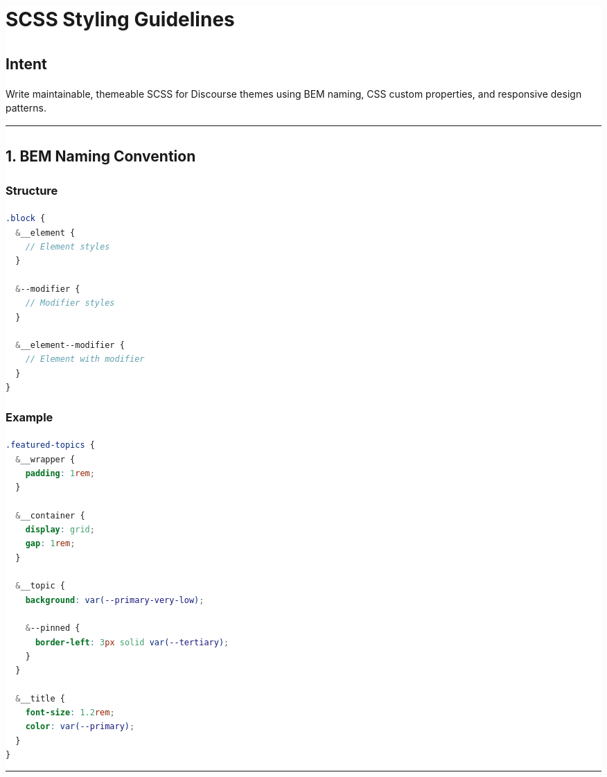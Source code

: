 # SCSS Styling Guidelines

## Intent

Write maintainable, themeable SCSS for Discourse themes using BEM naming, CSS custom properties, and responsive design patterns.

---

## 1. BEM Naming Convention

### Structure

```scss
.block {
  &__element {
    // Element styles
  }
  
  &--modifier {
    // Modifier styles
  }
  
  &__element--modifier {
    // Element with modifier
  }
}
```

### Example

```scss
.featured-topics {
  &__wrapper {
    padding: 1rem;
  }
  
  &__container {
    display: grid;
    gap: 1rem;
  }
  
  &__topic {
    background: var(--primary-very-low);
    
    &--pinned {
      border-left: 3px solid var(--tertiary);
    }
  }
  
  &__title {
    font-size: 1.2rem;
    color: var(--primary);
  }
}
```

---